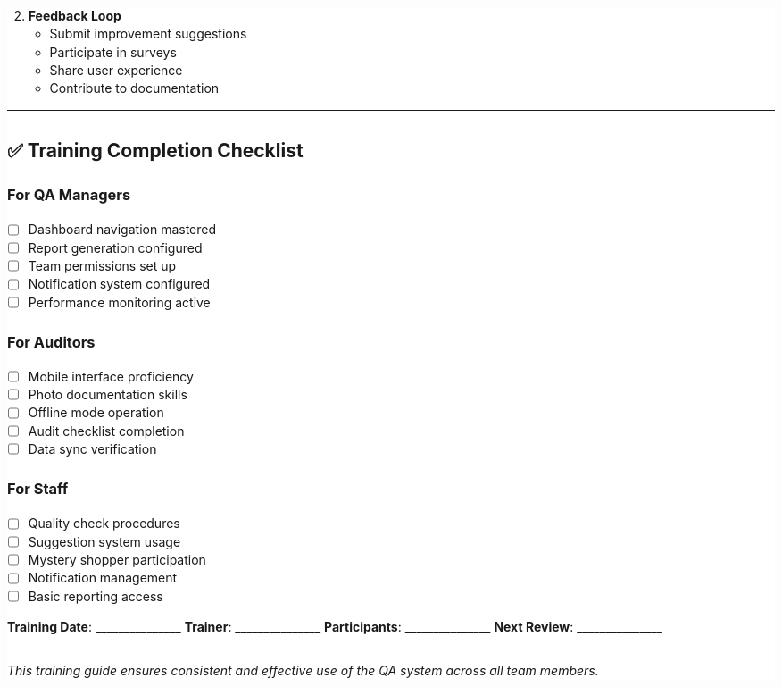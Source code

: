 2. **Feedback Loop**
   - Submit improvement suggestions
   - Participate in surveys
   - Share user experience
   - Contribute to documentation

---

## ✅ **Training Completion Checklist**

### **For QA Managers**

- [ ] Dashboard navigation mastered
- [ ] Report generation configured
- [ ] Team permissions set up
- [ ] Notification system configured
- [ ] Performance monitoring active

### **For Auditors**

- [ ] Mobile interface proficiency
- [ ] Photo documentation skills
- [ ] Offline mode operation
- [ ] Audit checklist completion
- [ ] Data sync verification

### **For Staff**

- [ ] Quality check procedures
- [ ] Suggestion system usage
- [ ] Mystery shopper participation
- [ ] Notification management
- [ ] Basic reporting access

**Training Date**: _______________
**Trainer**: _______________
**Participants**: _______________
**Next Review**: _______________

---

*This training guide ensures consistent and effective use of the QA system across all team members.*
